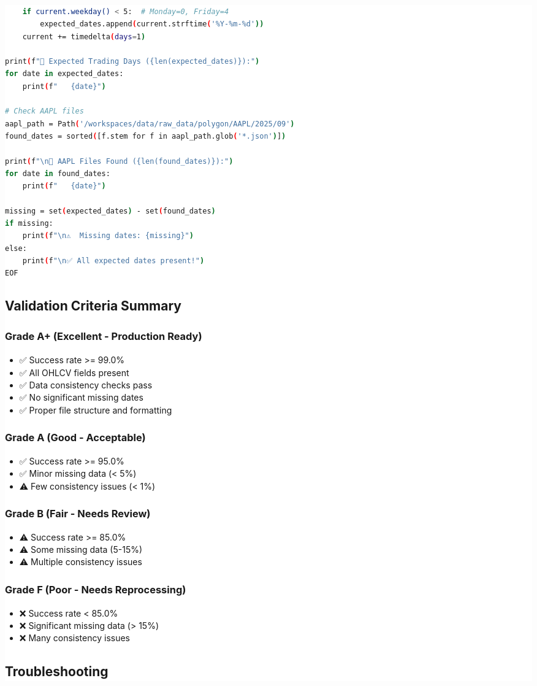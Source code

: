 ```bash
    if current.weekday() < 5:  # Monday=0, Friday=4
        expected_dates.append(current.strftime('%Y-%m-%d'))
    current += timedelta(days=1)

print(f"📅 Expected Trading Days ({len(expected_dates)}):")
for date in expected_dates:
    print(f"   {date}")

# Check AAPL files
aapl_path = Path('/workspaces/data/raw_data/polygon/AAPL/2025/09')
found_dates = sorted([f.stem for f in aapl_path.glob('*.json')])

print(f"\n📁 AAPL Files Found ({len(found_dates)}):")
for date in found_dates:
    print(f"   {date}")

missing = set(expected_dates) - set(found_dates)
if missing:
    print(f"\n⚠️  Missing dates: {missing}")
else:
    print(f"\n✅ All expected dates present!")
EOF
```

## Validation Criteria Summary

### Grade A+ (Excellent - Production Ready)
- ✅ Success rate >= 99.0%
- ✅ All OHLCV fields present
- ✅ Data consistency checks pass
- ✅ No significant missing dates
- ✅ Proper file structure and formatting

### Grade A (Good - Acceptable)
- ✅ Success rate >= 95.0%
- ✅ Minor missing data (< 5%)
- ⚠️ Few consistency issues (< 1%)

### Grade B (Fair - Needs Review)
- ⚠️ Success rate >= 85.0%
- ⚠️ Some missing data (5-15%)
- ⚠️ Multiple consistency issues

### Grade F (Poor - Needs Reprocessing)
- ❌ Success rate < 85.0%
- ❌ Significant missing data (> 15%)
- ❌ Many consistency issues

## Troubleshooting
